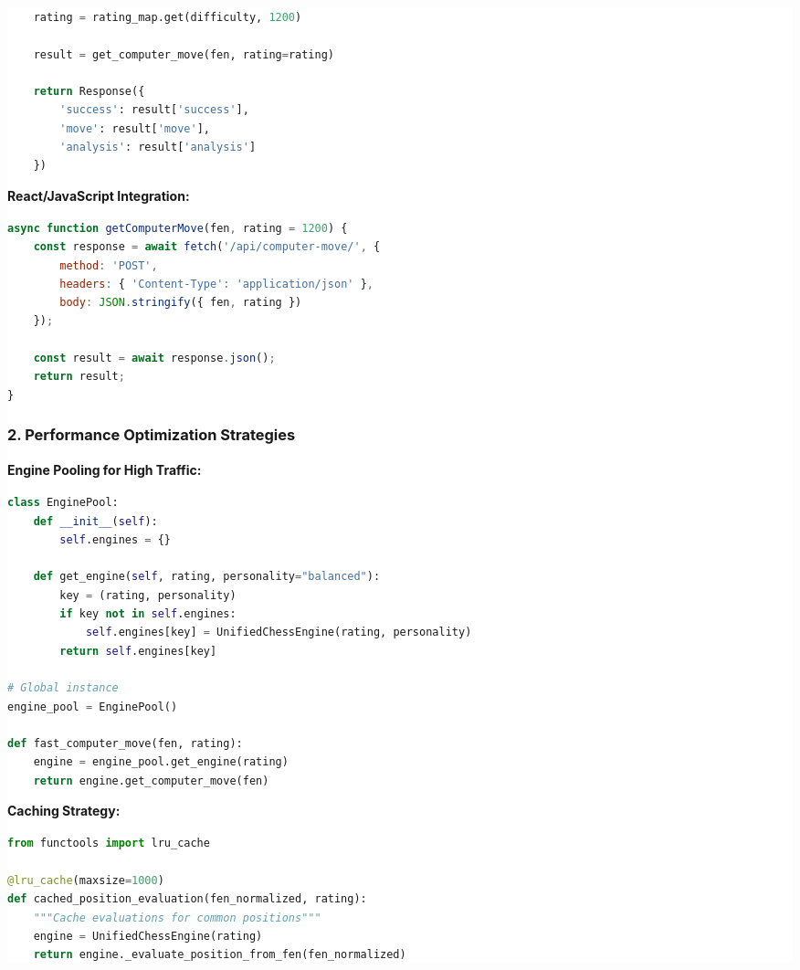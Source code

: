 ```python
    rating = rating_map.get(difficulty, 1200)
    
    result = get_computer_move(fen, rating=rating)
    
    return Response({
        'success': result['success'],
        'move': result['move'],
        'analysis': result['analysis']
    })
```

**React/JavaScript Integration:**
```javascript
async function getComputerMove(fen, rating = 1200) {
    const response = await fetch('/api/computer-move/', {
        method: 'POST',
        headers: { 'Content-Type': 'application/json' },
        body: JSON.stringify({ fen, rating })
    });
    
    const result = await response.json();
    return result;
}
```

### **2. Performance Optimization Strategies**

**Engine Pooling for High Traffic:**
```python
class EnginePool:
    def __init__(self):
        self.engines = {}
    
    def get_engine(self, rating, personality="balanced"):
        key = (rating, personality)
        if key not in self.engines:
            self.engines[key] = UnifiedChessEngine(rating, personality)
        return self.engines[key]

# Global instance
engine_pool = EnginePool()

def fast_computer_move(fen, rating):
    engine = engine_pool.get_engine(rating)
    return engine.get_computer_move(fen)
```

**Caching Strategy:**
```python
from functools import lru_cache

@lru_cache(maxsize=1000)
def cached_position_evaluation(fen_normalized, rating):
    """Cache evaluations for common positions"""
    engine = UnifiedChessEngine(rating)
    return engine._evaluate_position_from_fen(fen_normalized)
```
